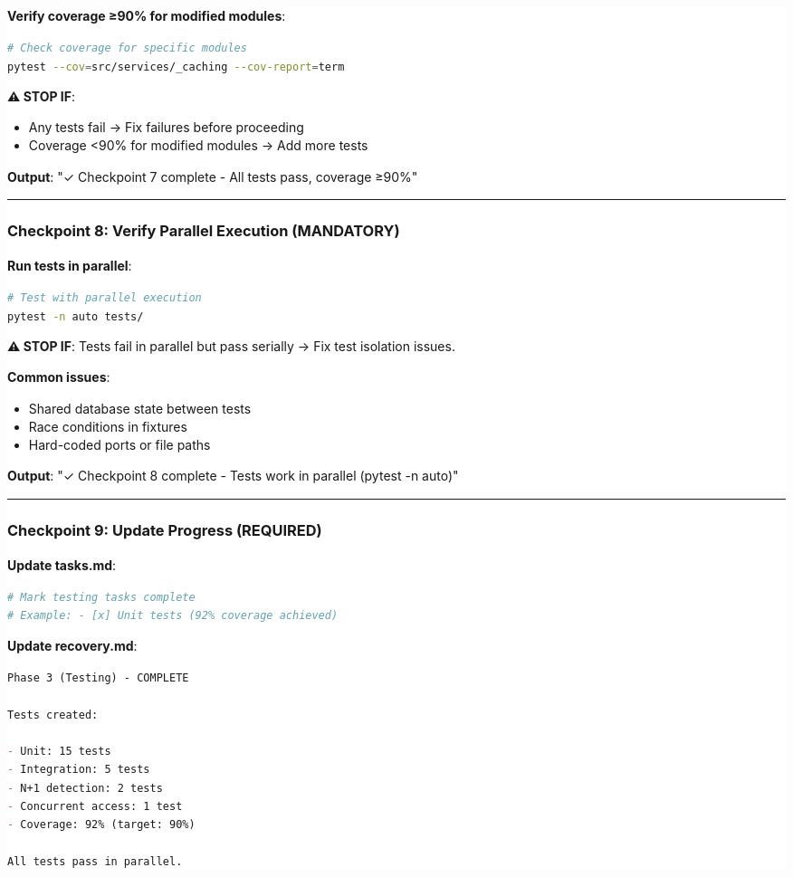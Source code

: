 **Verify coverage ≥90% for modified modules**:

```bash
# Check coverage for specific modules
pytest --cov=src/services/_caching --cov-report=term
```

**⚠️ STOP IF**:

- Any tests fail → Fix failures before proceeding
- Coverage <90% for modified modules → Add more tests

**Output**: "✓ Checkpoint 7 complete - All tests pass, coverage ≥90%"

---

### Checkpoint 8: Verify Parallel Execution (MANDATORY)

**Run tests in parallel**:

```bash
# Test with parallel execution
pytest -n auto tests/
```

**⚠️ STOP IF**: Tests fail in parallel but pass serially → Fix test isolation issues.

**Common issues**:

- Shared database state between tests
- Race conditions in fixtures
- Hard-coded ports or file paths

**Output**: "✓ Checkpoint 8 complete - Tests work in parallel (pytest -n auto)"

---

### Checkpoint 9: Update Progress (REQUIRED)

**Update tasks.md**:

```bash
# Mark testing tasks complete
# Example: - [x] Unit tests (92% coverage achieved)
```

**Update recovery.md**:

```markdown
Phase 3 (Testing) - COMPLETE

Tests created:

- Unit: 15 tests
- Integration: 5 tests
- N+1 detection: 2 tests
- Concurrent access: 1 test
- Coverage: 92% (target: 90%)

All tests pass in parallel.
```
